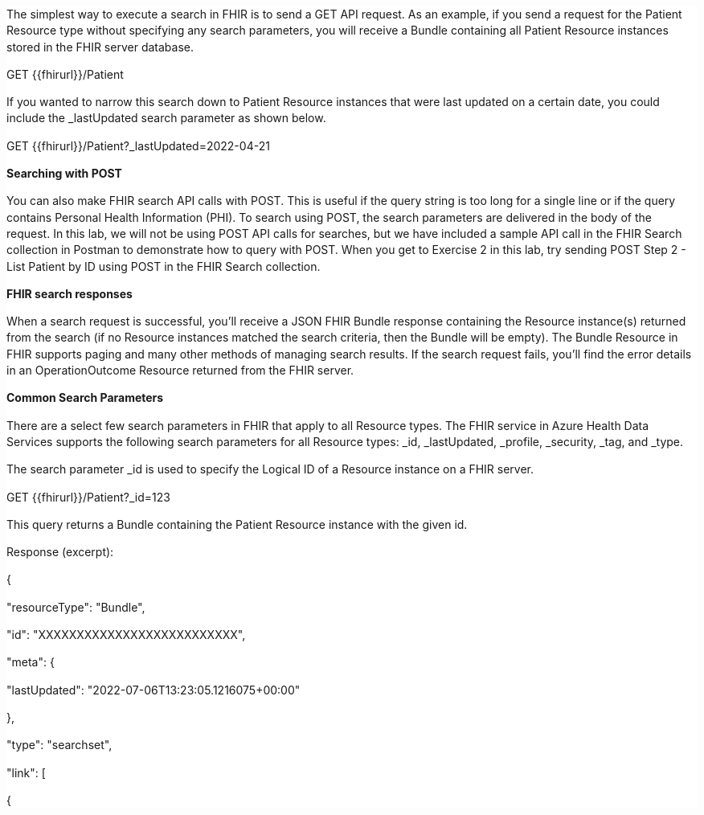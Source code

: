 The simplest way to execute a search in FHIR is to send a GET API request. As an example, if you send a request for the Patient Resource type without specifying any search parameters, you will receive a Bundle containing all Patient Resource instances stored in the FHIR server database.

   GET {{fhirurl}}/Patient

If you wanted to narrow this search down to Patient Resource instances that were last updated on a certain date, you could include the \_lastUpdated search parameter as shown below.

   GET {{fhirurl}}/Patient?_lastUpdated=2022-04-21

**Searching with POST**

You can also make FHIR search API calls with POST. This is useful if the query string is too long for a single line or if the query contains Personal Health Information (PHI). To search using POST, the search parameters are delivered in the body of the request. In this lab, we will not be using POST API calls for searches, but we have included a sample API call in the FHIR Search collection in Postman to demonstrate how to query with POST. When you get to Exercise 2 in this lab, try sending POST Step 2 - List Patient by ID using POST in the FHIR Search collection.

**FHIR search responses**

When a search request is successful, you’ll receive a JSON FHIR Bundle response containing the Resource instance(s) returned from the search (if no Resource
instances matched the search criteria, then the Bundle will be empty). The Bundle Resource in FHIR supports paging and many other methods of managing search results. If the search request fails, you’ll find the error details in an OperationOutcome Resource returned from the FHIR server.

**Common Search Parameters**

There are a select few search parameters in FHIR that apply to all Resource types. The FHIR service in Azure Health Data Services supports the following search parameters for all Resource types: \_id, \_lastUpdated, \_profile, \_security, \_tag, and \_type.

The search parameter \_id is used to specify the Logical ID of a Resource instance on a FHIR server.

   GET {{fhirurl}}/Patient?_id=123

This query returns a Bundle containing the Patient Resource instance with the given id.

Response (excerpt):

{

"resourceType": "Bundle",

"id": "XXXXXXXXXXXXXXXXXXXXXXXXXX",

"meta": {

"lastUpdated": "2022-07-06T13:23:05.1216075+00:00"

},

"type": "searchset",

"link": [

{
